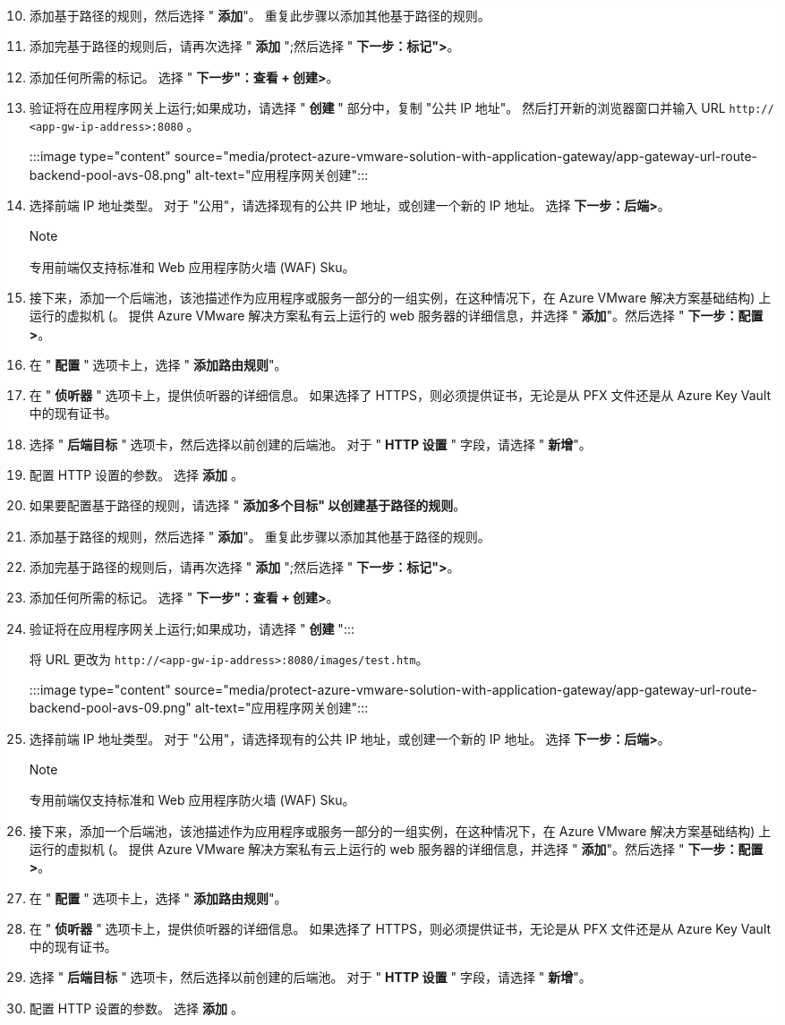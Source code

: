 10. 添加基于路径的规则，然后选择 &quot; **添加**&quot;。 重复此步骤以添加其他基于路径的规则。 

11. 添加完基于路径的规则后，请再次选择 &quot; **添加** &quot;;然后选择 &quot; **下一步：标记&quot;>**。 

12. 添加任何所需的标记。 选择 &quot; **下一步&quot;：查看 + 创建>**。

13. 验证将在应用程序网关上运行;如果成功，请选择 &quot; **创建** " 部分中，复制 "公共 IP 地址"。 然后打开新的浏览器窗口并输入 URL `http://<app-gw-ip-address>:8080` 。 

    :::image type="content" source="media/protect-azure-vmware-solution-with-application-gateway/app-gateway-url-route-backend-pool-avs-08.png" alt-text="应用程序网关创建&quot;:::

3. 选择前端 IP 地址类型。 对于 &quot;公用&quot;，请选择现有的公共 IP 地址，或创建一个新的 IP 地址。 选择 **下一步：后端>**。

    > [!NOTE]
    > 专用前端仅支持标准和 Web 应用程序防火墙 (WAF) Sku。

4. 接下来，添加一个后端池，该池描述作为应用程序或服务一部分的一组实例，在这种情况下，在 Azure VMware 解决方案基础结构) 上运行的虚拟机 (。 提供 Azure VMware 解决方案私有云上运行的 web 服务器的详细信息，并选择 &quot; **添加**&quot;。然后选择 &quot; **下一步：配置>**。

1. 在 &quot; **配置** &quot; 选项卡上，选择 &quot; **添加路由规则**&quot;。

6. 在 &quot; **侦听器** &quot; 选项卡上，提供侦听器的详细信息。 如果选择了 HTTPS，则必须提供证书，无论是从 PFX 文件还是从 Azure Key Vault 中的现有证书。 

7. 选择 &quot; **后端目标** &quot; 选项卡，然后选择以前创建的后端池。 对于 &quot; **HTTP 设置** &quot; 字段，请选择 &quot; **新增**&quot;。

8. 配置 HTTP 设置的参数。 选择 **添加** 。

9. 如果要配置基于路径的规则，请选择 &quot; **添加多个目标&quot; 以创建基于路径的规则**。 

10. 添加基于路径的规则，然后选择 &quot; **添加**&quot;。 重复此步骤以添加其他基于路径的规则。 

11. 添加完基于路径的规则后，请再次选择 &quot; **添加** &quot;;然后选择 &quot; **下一步：标记&quot;>**。 

12. 添加任何所需的标记。 选择 &quot; **下一步&quot;：查看 + 创建>**。

13. 验证将在应用程序网关上运行;如果成功，请选择 &quot; **创建** ":::

    将 URL 更改为 `http://<app-gw-ip-address>:8080/images/test.htm`。

    :::image type="content" source="media/protect-azure-vmware-solution-with-application-gateway/app-gateway-url-route-backend-pool-avs-09.png" alt-text="应用程序网关创建&quot;:::

3. 选择前端 IP 地址类型。 对于 &quot;公用&quot;，请选择现有的公共 IP 地址，或创建一个新的 IP 地址。 选择 **下一步：后端>**。

    > [!NOTE]
    > 专用前端仅支持标准和 Web 应用程序防火墙 (WAF) Sku。

4. 接下来，添加一个后端池，该池描述作为应用程序或服务一部分的一组实例，在这种情况下，在 Azure VMware 解决方案基础结构) 上运行的虚拟机 (。 提供 Azure VMware 解决方案私有云上运行的 web 服务器的详细信息，并选择 &quot; **添加**&quot;。然后选择 &quot; **下一步：配置>**。

1. 在 &quot; **配置** &quot; 选项卡上，选择 &quot; **添加路由规则**&quot;。

6. 在 &quot; **侦听器** &quot; 选项卡上，提供侦听器的详细信息。 如果选择了 HTTPS，则必须提供证书，无论是从 PFX 文件还是从 Azure Key Vault 中的现有证书。 

7. 选择 &quot; **后端目标** &quot; 选项卡，然后选择以前创建的后端池。 对于 &quot; **HTTP 设置** &quot; 字段，请选择 &quot; **新增**&quot;。

8. 配置 HTTP 设置的参数。 选择 **添加** 。
